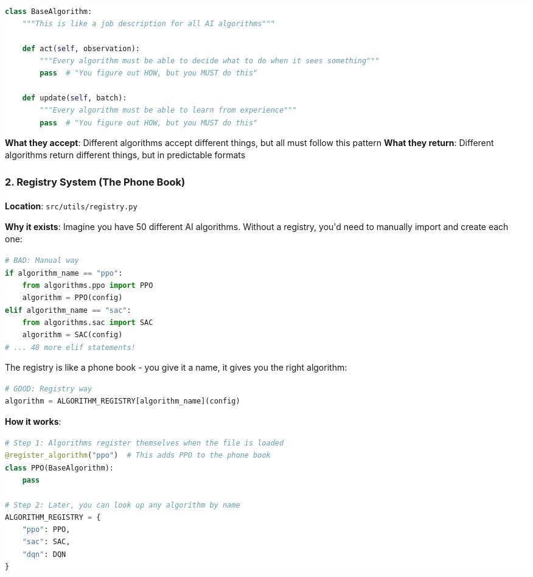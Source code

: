 ```python
class BaseAlgorithm:
    """This is like a job description for all AI algorithms"""
    
    def act(self, observation):
        """Every algorithm must be able to decide what to do when it sees something"""
        pass  # "You figure out HOW, but you MUST do this"
    
    def update(self, batch):
        """Every algorithm must be able to learn from experience"""
        pass  # "You figure out HOW, but you MUST do this"
```

**What they accept**: Different algorithms accept different things, but all must follow this pattern
**What they return**: Different algorithms return different things, but in predictable formats

### 2. **Registry System** (The Phone Book)
**Location**: `src/utils/registry.py`

**Why it exists**: Imagine you have 50 different AI algorithms. Without a registry, you'd need to manually import and create each one:

```python
# BAD: Manual way
if algorithm_name == "ppo":
    from algorithms.ppo import PPO
    algorithm = PPO(config)
elif algorithm_name == "sac":
    from algorithms.sac import SAC  
    algorithm = SAC(config)
# ... 48 more elif statements!
```

The registry is like a phone book - you give it a name, it gives you the right algorithm:

```python
# GOOD: Registry way
algorithm = ALGORITHM_REGISTRY[algorithm_name](config)
```

**How it works**:
```python
# Step 1: Algorithms register themselves when the file is loaded
@register_algorithm("ppo")  # This adds PPO to the phone book
class PPO(BaseAlgorithm):
    pass

# Step 2: Later, you can look up any algorithm by name
ALGORITHM_REGISTRY = {
    "ppo": PPO,
    "sac": SAC,
    "dqn": DQN
}
```
